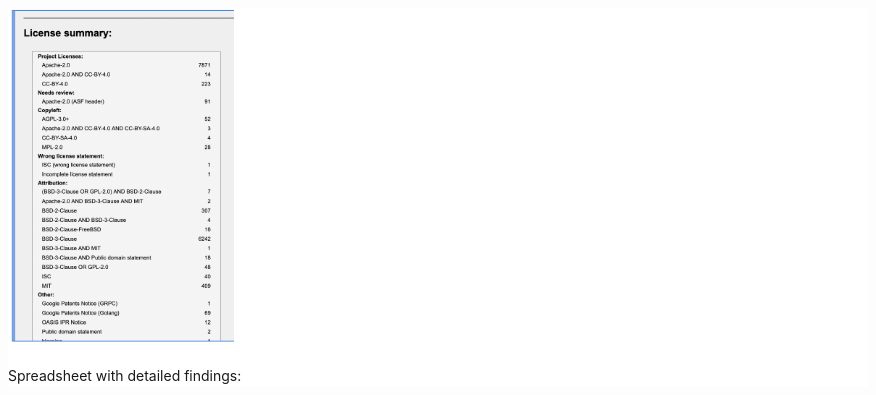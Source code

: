 <img src="assets/license_scanning_image4.png" style="width:2.34972in;height:3.53211in" alt="A picture containing graphical user interface Description automatically generated" />

Spreadsheet with detailed findings:
